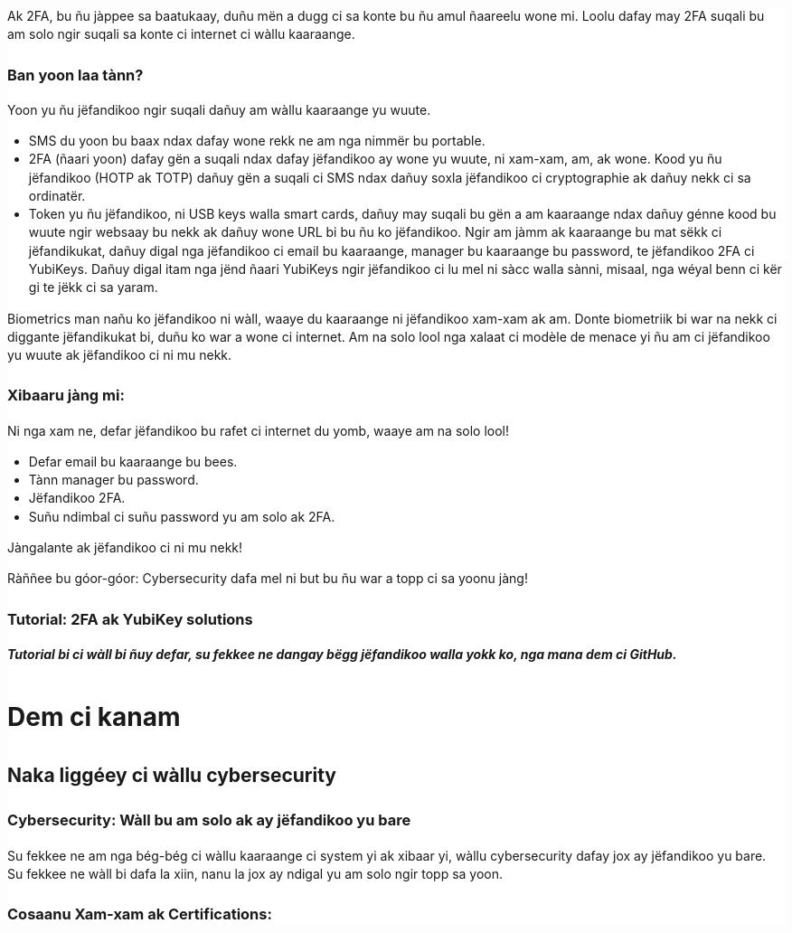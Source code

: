 Ak 2FA, bu ñu jàppee sa baatukaay, duñu mën a dugg ci sa konte bu ñu amul ñaareelu wone mi. Loolu dafay may 2FA suqali bu am solo ngir suqali sa konte ci internet ci wàllu kaaraange.

### Ban yoon laa tànn?

Yoon yu ñu jëfandikoo ngir suqali dañuy am wàllu kaaraange yu wuute.

- SMS du yoon bu baax ndax dafay wone rekk ne am nga nimmër bu portable.
- 2FA (ñaari yoon) dafay gën a suqali ndax dafay jëfandikoo ay wone yu wuute, ni xam-xam, am, ak wone. Kood yu ñu jëfandikoo (HOTP ak TOTP) dañuy gën a suqali ci SMS ndax dañuy soxla jëfandikoo ci cryptographie ak dañuy nekk ci sa ordinatër.
- Token yu ñu jëfandikoo, ni USB keys walla smart cards, dañuy may suqali bu gën a am kaaraange ndax dañuy génne kood bu wuute ngir websaay bu nekk ak dañuy wone URL bi bu ñu ko jëfandikoo.
Ngir am jàmm ak kaaraange bu mat sëkk ci jëfandikukat, dañuy digal nga jëfandikoo ci email bu kaaraange, manager bu kaaraange bu password, te jëfandikoo 2FA ci YubiKeys. Dañuy digal itam nga jënd ñaari YubiKeys ngir jëfandikoo ci lu mel ni sàcc walla sànni, misaal, nga wéyal benn ci kër gi te jëkk ci sa yaram.

Biometrics man nañu ko jëfandikoo ni wàll, waaye du kaaraange ni jëfandikoo xam-xam ak am. Donte biometriik bi war na nekk ci diggante jëfandikukat bi, duñu ko war a wone ci internet. Am na solo lool nga xalaat ci modèle de menace yi ñu am ci jëfandikoo yu wuute ak jëfandikoo ci ni mu nekk.

### Xibaaru jàng mi:

Ni nga xam ne, defar jëfandikoo bu rafet ci internet du yomb, waaye am na solo lool!

- Defar email bu kaaraange bu bees.
- Tànn manager bu password.
- Jëfandikoo 2FA.
- Suñu ndimbal ci suñu password yu am solo ak 2FA.

Jàngalante ak jëfandikoo ci ni mu nekk!

Ràññee bu góor-góor: Cybersecurity dafa mel ni but bu ñu war a topp ci sa yoonu jàng!

### Tutorial: 2FA ak YubiKey solutions

**_Tutorial bi ci wàll bi ñuy defar, su fekkee ne dangay bëgg jëfandikoo walla yokk ko, nga mana dem ci GitHub._**

# Dem ci kanam

## Naka liggéey ci wàllu cybersecurity

### Cybersecurity: Wàll bu am solo ak ay jëfandikoo yu bare

Su fekkee ne am nga bég-bég ci wàllu kaaraange ci system yi ak xibaar yi, wàllu cybersecurity dafay jox ay jëfandikoo yu bare. Su fekkee ne wàll bi dafa la xiin, nanu la jox ay ndigal yu am solo ngir topp sa yoon.

### Cosaanu Xam-xam ak Certifications:
